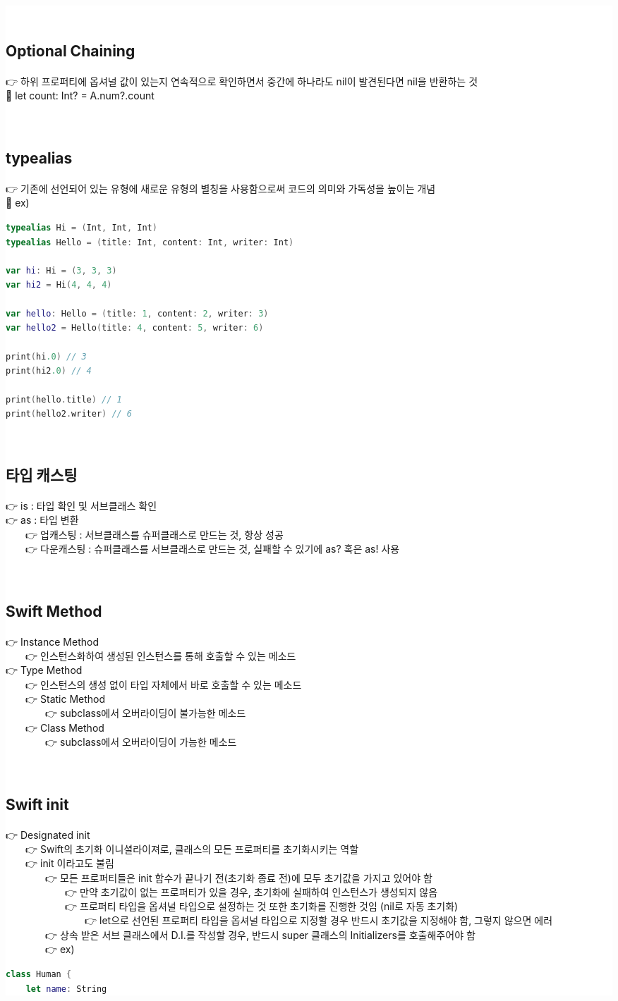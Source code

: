 <br>

## Optional Chaining
👉 하위 프로퍼티에 옵셔널 값이 있는지 연속적으로 확인하면서 중간에 하나라도 nil이 발견된다면 nil을 반환하는 것  
👋 let count: Int? = A.num?.count  

<br>

## typealias
👉 기존에 선언되어 있는 유형에 새로운 유형의 별칭을 사용함으로써 코드의 의미와 가독성을 높이는 개념  
👋 ex)  
```swift
typealias Hi = (Int, Int, Int)
typealias Hello = (title: Int, content: Int, writer: Int)

var hi: Hi = (3, 3, 3)
var hi2 = Hi(4, 4, 4)

var hello: Hello = (title: 1, content: 2, writer: 3)
var hello2 = Hello(title: 4, content: 5, writer: 6)

print(hi.0) // 3
print(hi2.0) // 4

print(hello.title) // 1
print(hello2.writer) // 6
```  

<br>

## 타입 캐스팅
👉 is : 타입 확인 및 서브클래스 확인  
👉 as : 타입 변환  
　　👉 업캐스팅 : 서브클래스를 슈퍼클래스로 만드는 것, 항상 성공  
　　👉 다운캐스팅 : 슈퍼클래스를 서브클래스로 만드는 것, 실패할 수 있기에 as? 혹은 as! 사용  

<br>

## Swift Method
👉 Instance Method  
　　👉 인스턴스화하여 생성된 인스턴스를 통해 호출할 수 있는 메소드  
👉 Type Method  
　　👉 인스턴스의 생성 없이 타입 자체에서 바로 호출할 수 있는 메소드  
　　👉 Static Method  
　　　　👉 subclass에서 오버라이딩이 불가능한 메소드  
　　👉 Class Method  
　　　　👉 subclass에서 오버라이딩이 가능한 메소드  

<br>

## Swift init
👉 Designated init  
　　👉 Swift의 초기화 이니셜라이져로, 클래스의 모든 프로퍼티를 초기화시키는 역할  
　　👉 init 이라고도 불림  
　　　　👉 모든 프로퍼티들은 init 함수가 끝나기 전(초기화 종료 전)에 모두 초기값을 가지고 있어야 함  
　　　　　　👉 만약 초기값이 없는 프로퍼티가 있을 경우, 초기화에 실패하여 인스턴스가 생성되지 않음  
　　　　　　👉 프로퍼티 타입을 옵셔널 타입으로 설정하는 것 또한 초기화를 진행한 것임 (nil로 자동 초기화)  
　　　　　　　　👉 let으로 선언된 프로퍼티 타입을 옵셔널 타입으로 지정할 경우 반드시 초기값을 지정해야 함, 그렇지 않으면 에러  
　　　　👉 상속 받은 서브 클래스에서 D.I.를 작성할 경우, 반드시 super 클래스의 Initializers를 호출해주어야 함  
　　　　👉 ex)  
```swift
class Human {
    let name: String
```